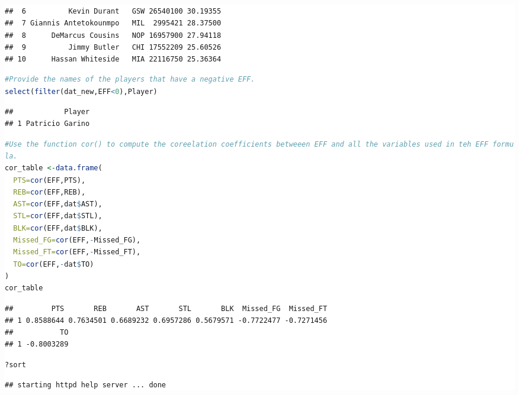     ##  6          Kevin Durant   GSW 26540100 30.19355
    ##  7 Giannis Antetokounmpo   MIL  2995421 28.37500
    ##  8      DeMarcus Cousins   NOP 16957900 27.94118
    ##  9          Jimmy Butler   CHI 17552209 25.60526
    ## 10      Hassan Whiteside   MIA 22116750 25.36364

``` r
#Provide the names of the players that have a negative EFF.
select(filter(dat_new,EFF<0),Player)
```

    ##            Player
    ## 1 Patricio Garino

``` r
#Use the function cor() to compute the coreelation coefficients betweeen EFF and all the variables used in teh EFF formula.
cor_table <-data.frame(
  PTS=cor(EFF,PTS),
  REB=cor(EFF,REB),
  AST=cor(EFF,dat$AST),
  STL=cor(EFF,dat$STL),
  BLK=cor(EFF,dat$BLK),
  Missed_FG=cor(EFF,-Missed_FG),
  Missed_FT=cor(EFF,-Missed_FT),
  TO=cor(EFF,-dat$TO)
)
cor_table
```

    ##         PTS       REB       AST       STL       BLK  Missed_FG  Missed_FT
    ## 1 0.8588644 0.7634501 0.6689232 0.6957286 0.5679571 -0.7722477 -0.7271456
    ##           TO
    ## 1 -0.8003289

``` r
?sort
```

    ## starting httpd help server ... done
